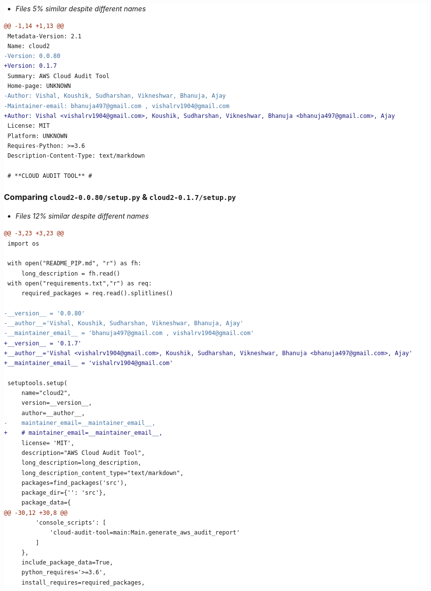 * *Files 5% similar despite different names*

```diff
@@ -1,14 +1,13 @@
 Metadata-Version: 2.1
 Name: cloud2
-Version: 0.0.80
+Version: 0.1.7
 Summary: AWS Cloud Audit Tool
 Home-page: UNKNOWN
-Author: Vishal, Koushik, Sudharshan, Vikneshwar, Bhanuja, Ajay
-Maintainer-email: bhanuja497@gmail.com , vishalrv1904@gmail.com
+Author: Vishal <vishalrv1904@gmail.com>, Koushik, Sudharshan, Vikneshwar, Bhanuja <bhanuja497@gmail.com>, Ajay
 License: MIT
 Platform: UNKNOWN
 Requires-Python: >=3.6
 Description-Content-Type: text/markdown
 
 # **CLOUD AUDIT TOOL** #
```

### Comparing `cloud2-0.0.80/setup.py` & `cloud2-0.1.7/setup.py`

 * *Files 12% similar despite different names*

```diff
@@ -3,23 +3,23 @@
 import os
 
 with open("README_PIP.md", "r") as fh:
     long_description = fh.read()
 with open("requirements.txt","r") as req:
     required_packages = req.read().splitlines()
 
-__version__ = '0.0.80'
-__author__='Vishal, Koushik, Sudharshan, Vikneshwar, Bhanuja, Ajay'
-__maintainer_email__ = 'bhanuja497@gmail.com , vishalrv1904@gmail.com'
+__version__ = '0.1.7'
+__author__='Vishal <vishalrv1904@gmail.com>, Koushik, Sudharshan, Vikneshwar, Bhanuja <bhanuja497@gmail.com>, Ajay'
+__maintainer_email__ = 'vishalrv1904@gmail.com'
 
 setuptools.setup(
     name="cloud2",                
     version=__version__,                        
     author=__author__,  
-    maintainer_email=__maintainer_email__,
+    # maintainer_email=__maintainer_email__,
     license= 'MIT',              
     description="AWS Cloud Audit Tool",
     long_description=long_description,     
     long_description_content_type="text/markdown",
     packages=find_packages('src'),
     package_dir={'': 'src'},
     package_data={
@@ -30,12 +30,8 @@
         'console_scripts': [
             'cloud-audit-tool=main:Main.generate_aws_audit_report'
         ]
     },
     include_package_data=True,
     python_requires='>=3.6',                
     install_requires=required_packages,
```